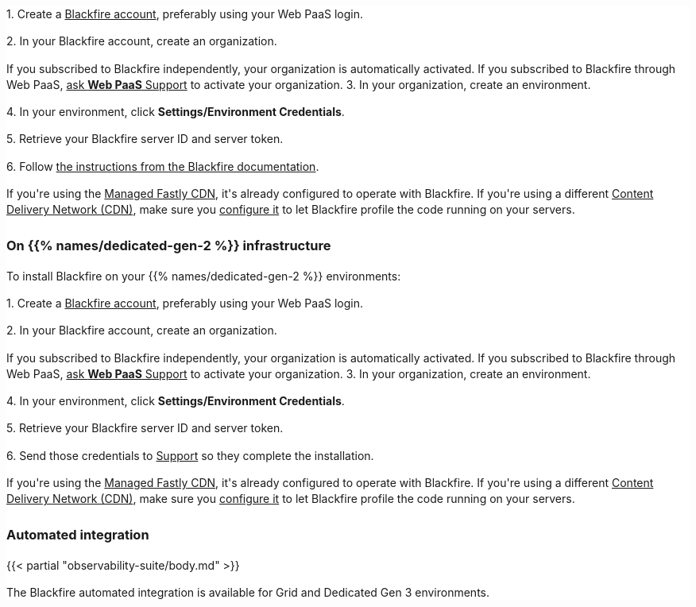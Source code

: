 1\. Create a [Blackfire account](https://blackfire.io/signup?target=/login), preferably using your Web PaaS login.

2\. In your Blackfire account, create an organization.

   If you subscribed to Blackfire independently, your organization is automatically activated.
   If you subscribed to Blackfire through Web PaaS,
   [ask **Web PaaS** Support](https://console.platform.sh/-/users/~/tickets/open) to activate your organization.
3\. In your organization, create an environment.

4\. In your environment, click **Settings/Environment Credentials**.

5\. Retrieve your Blackfire server ID and server token.

6\. Follow [the instructions from the Blackfire documentation](https://blackfire.io/docs/integrations/paas/platformsh).


If you're using the [Managed Fastly CDN](../../domains/domains-cdn/managed-fastly),
it's already configured to operate with Blackfire.
If you're using a different [Content Delivery Network (CDN)](../../domains/domains-cdn),
make sure you [configure it](https://blackfire.io/docs/integrations/proxies/index)
to let Blackfire profile the code running on your servers.

### On {{% names/dedicated-gen-2 %}} infrastructure

To install Blackfire on your {{% names/dedicated-gen-2 %}} environments:

1\. Create a [Blackfire account](https://blackfire.io/signup?target=/login), preferably using your Web PaaS login.

2\. In your Blackfire account, create an organization.

   If you subscribed to Blackfire independently, your organization is automatically activated.
   If you subscribed to Blackfire through Web PaaS,
   [ask **Web PaaS** Support](https://console.platform.sh/-/users/~/tickets/open) to activate your organization.
3\. In your organization, create an environment.

4\. In your environment, click **Settings/Environment Credentials**.

5\. Retrieve your Blackfire server ID and server token.

6\. Send those credentials to [Support](https://console.platform.sh/-/users/~/tickets/open) so they complete the installation.


If you're using the [Managed Fastly CDN](../../domains/domains-cdn/managed-fastly),
it's already configured to operate with Blackfire.
If you're using a different [Content Delivery Network (CDN)](../../domains/domains-cdn),
make sure you [configure it](https://blackfire.io/docs/integrations/proxies/index)
to let Blackfire profile the code running on your servers.

### Automated integration

{{< partial "observability-suite/body.md" >}}

The Blackfire automated integration is available for Grid and Dedicated Gen 3 environments.
